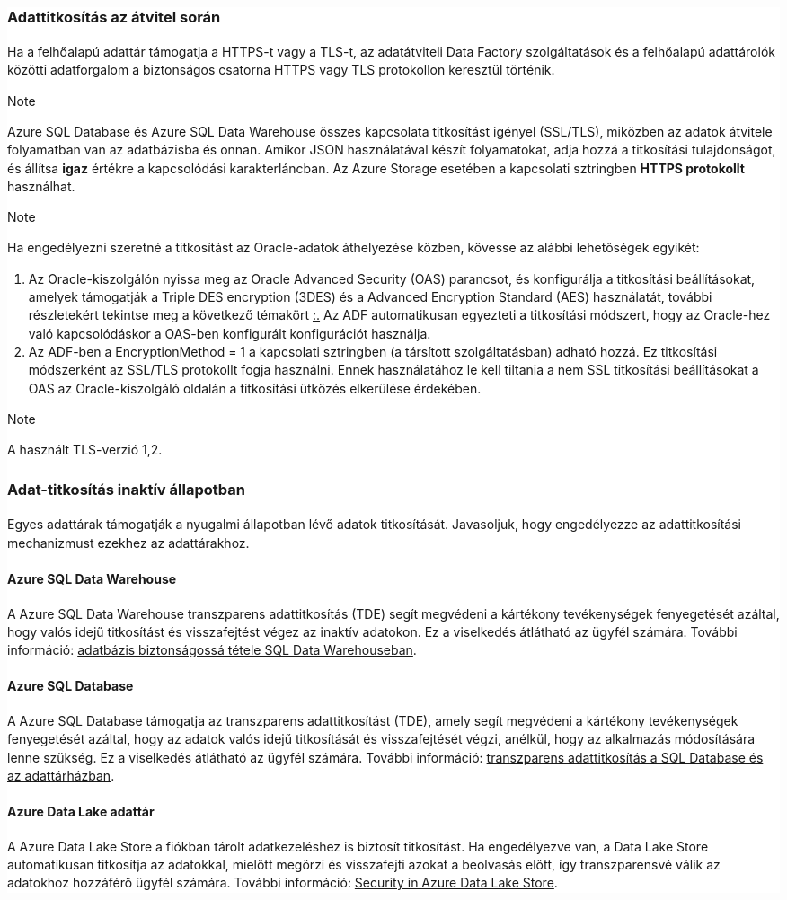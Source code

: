### <a name="data-encryption-in-transit"></a>Adattitkosítás az átvitel során
Ha a felhőalapú adattár támogatja a HTTPS-t vagy a TLS-t, az adatátviteli Data Factory szolgáltatások és a felhőalapú adattárolók közötti adatforgalom a biztonságos csatorna HTTPS vagy TLS protokollon keresztül történik.

> [!NOTE]
> Azure SQL Database és Azure SQL Data Warehouse összes kapcsolata titkosítást igényel (SSL/TLS), miközben az adatok átvitele folyamatban van az adatbázisba és onnan. Amikor JSON használatával készít folyamatokat, adja hozzá a titkosítási tulajdonságot, és állítsa **igaz** értékre a kapcsolódási karakterláncban. Az Azure Storage esetében a kapcsolati sztringben **HTTPS protokollt** használhat.

> [!NOTE]
> Ha engedélyezni szeretné a titkosítást az Oracle-adatok áthelyezése közben, kövesse az alábbi lehetőségek egyikét:
> 1. Az Oracle-kiszolgálón nyissa meg az Oracle Advanced Security (OAS) parancsot, és konfigurálja a titkosítási beállításokat, amelyek támogatják a Triple DES encryption (3DES) és a Advanced Encryption Standard (AES) használatát, további részletekért tekintse meg a következő témakört [:.](https://docs.oracle.com/cd/E11882_01/network.112/e40393/asointro.htm#i1008759) Az ADF automatikusan egyezteti a titkosítási módszert, hogy az Oracle-hez való kapcsolódáskor a OAS-ben konfigurált konfigurációt használja.
> 2. Az ADF-ben a EncryptionMethod = 1 a kapcsolati sztringben (a társított szolgáltatásban) adható hozzá. Ez titkosítási módszerként az SSL/TLS protokollt fogja használni. Ennek használatához le kell tiltania a nem SSL titkosítási beállításokat a OAS az Oracle-kiszolgáló oldalán a titkosítási ütközés elkerülése érdekében.

> [!NOTE]
> A használt TLS-verzió 1,2.

### <a name="data-encryption-at-rest"></a>Adat-titkosítás inaktív állapotban
Egyes adattárak támogatják a nyugalmi állapotban lévő adatok titkosítását. Javasoljuk, hogy engedélyezze az adattitkosítási mechanizmust ezekhez az adattárakhoz. 

#### <a name="azure-sql-data-warehouse"></a>Azure SQL Data Warehouse
A Azure SQL Data Warehouse transzparens adattitkosítás (TDE) segít megvédeni a kártékony tevékenységek fenyegetését azáltal, hogy valós idejű titkosítást és visszafejtést végez az inaktív adatokon. Ez a viselkedés átlátható az ügyfél számára. További információ: [adatbázis biztonságossá tétele SQL Data Warehouseban](../sql-data-warehouse/sql-data-warehouse-overview-manage-security.md).

#### <a name="azure-sql-database"></a>Azure SQL Database
A Azure SQL Database támogatja az transzparens adattitkosítást (TDE), amely segít megvédeni a kártékony tevékenységek fenyegetését azáltal, hogy az adatok valós idejű titkosítását és visszafejtését végzi, anélkül, hogy az alkalmazás módosítására lenne szükség. Ez a viselkedés átlátható az ügyfél számára. További információ: [transzparens adattitkosítás a SQL Database és az adattárházban](https://docs.microsoft.com/sql/relational-databases/security/encryption/transparent-data-encryption-azure-sql).

#### <a name="azure-data-lake-store"></a>Azure Data Lake adattár
A Azure Data Lake Store a fiókban tárolt adatkezeléshez is biztosít titkosítást. Ha engedélyezve van, a Data Lake Store automatikusan titkosítja az adatokkal, mielőtt megőrzi és visszafejti azokat a beolvasás előtt, így transzparensvé válik az adatokhoz hozzáférő ügyfél számára. További információ: [Security in Azure Data Lake Store](../data-lake-store/data-lake-store-security-overview.md). 
